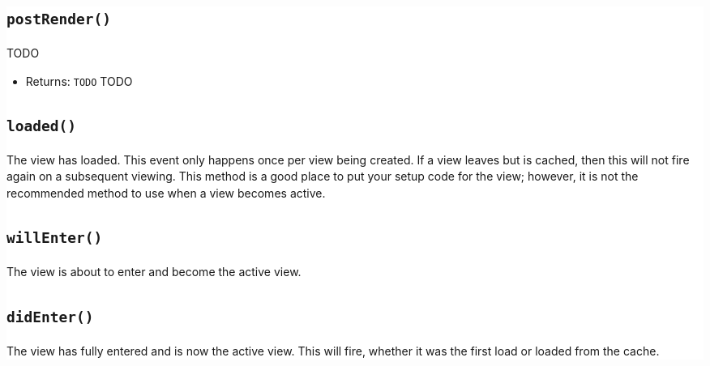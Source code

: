 


<div id="postRender"></div>
<h2>
  <code>postRender()</code>

</h2>

TODO






* Returns: 
  <code>TODO</code> TODO




<div id="loaded"></div>
<h2>
  <code>loaded()</code>

</h2>

The view has loaded. This event only happens once per view being
created. If a view leaves but is cached, then this will not
fire again on a subsequent viewing. This method is a good place
to put your setup code for the view; however, it is not the
recommended method to use when a view becomes active.











<div id="willEnter"></div>
<h2>
  <code>willEnter()</code>

</h2>

The view is about to enter and become the active view.











<div id="didEnter"></div>
<h2>
  <code>didEnter()</code>

</h2>

The view has fully entered and is now the active view. This
will fire, whether it was the first load or loaded from the cache.
